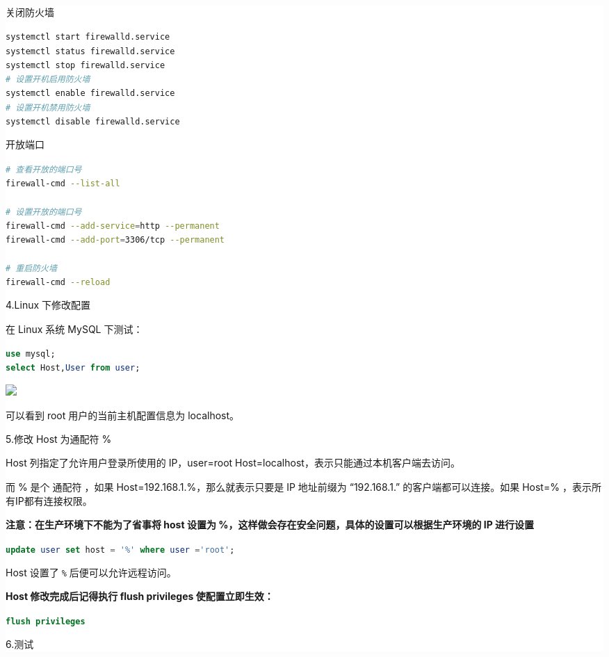 关闭防火墙

```bash
systemctl start firewalld.service
systemctl status firewalld.service
systemctl stop firewalld.service
# 设置开机启用防火墙
systemctl enable firewalld.service
# 设置开机禁用防火墙
systemctl disable firewalld.service
```

开放端口

```bash
# 查看开放的端口号
firewall-cmd --list-all

# 设置开放的端口号
firewall-cmd --add-service=http --permanent
firewall-cmd --add-port=3306/tcp --permanent

# 重启防火墙
firewall-cmd --reload
```

4.Linux 下修改配置 

 在 Linux 系统 MySQL 下测试： 

```sql
use mysql;
select Host,User from user;
```

![](https://cyan-images.oss-cn-shanghai.aliyuncs.com/images/03-mysql-20230507-30.jpg)

 可以看到 root 用户的当前主机配置信息为 localhost。 

5.修改 Host 为通配符 % 

Host 列指定了允许用户登录所使用的 IP，user=root Host=localhost，表示只能通过本机客户端去访问。

而 % 是个 通配符 ，如果 Host=192.168.1.%，那么就表示只要是 IP 地址前缀为 “192.168.1.” 的客户端都可以连接。如果 Host=% ，表示所有IP都有连接权限。 

**注意：在生产环境下不能为了省事将 host 设置为 %，这样做会存在安全问题，具体的设置可以根据生产环境的 IP 进行设置** 

```sql
update user set host = '%' where user ='root';
```

 Host 设置了 `%` 后便可以允许远程访问。  

 **Host 修改完成后记得执行 flush privileges 使配置立即生效：** 

```sql
flush privileges
```

6.测试 
